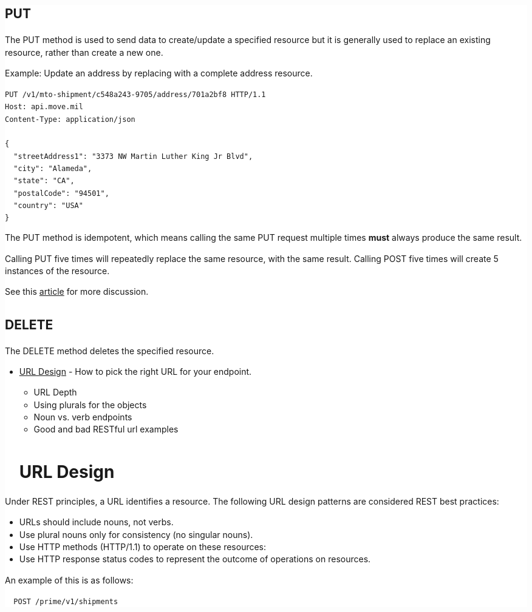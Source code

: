 ## PUT

The PUT method is used to send data to create/update a specified resource but it is generally used to replace an existing resource, rather than create a new one.

Example: Update an address by replacing with a complete address resource.

```
PUT /v1/mto-shipment/c548a243-9705/address/701a2bf8 HTTP/1.1
Host: api.move.mil
Content-Type: application/json

{
  "streetAddress1": "3373 NW Martin Luther King Jr Blvd",
  "city": "Alameda",
  "state": "CA",
  "postalCode": "94501",
  "country": "USA"
}
```

The PUT method is idempotent, which means calling the same PUT request multiple times **must** always produce the same result.

Calling PUT five times will repeatedly replace the same resource, with the same result. Calling POST five times will create 5 instances of the resource.

See this [article](https://restfulapi.net/rest-put-vs-post/) for more discussion.

## DELETE

The DELETE method deletes the specified resource.

- [URL Design](URL-Design.md) - How to pick the right URL for your endpoint.

  - URL Depth
  - Using plurals for the objects
  - Noun vs. verb endpoints
  - Good and bad RESTful url examples

  # URL Design

Under REST principles, a URL identifies a resource. The following URL design patterns are considered REST best practices:

- URLs should include nouns, not verbs.
- Use plural nouns only for consistency (no singular nouns).
- Use HTTP methods (HTTP/1.1) to operate on these resources:
- Use HTTP response status codes to represent the outcome of operations on resources.

An example of this is as follows:

```
  POST /prime/v1/shipments
```
